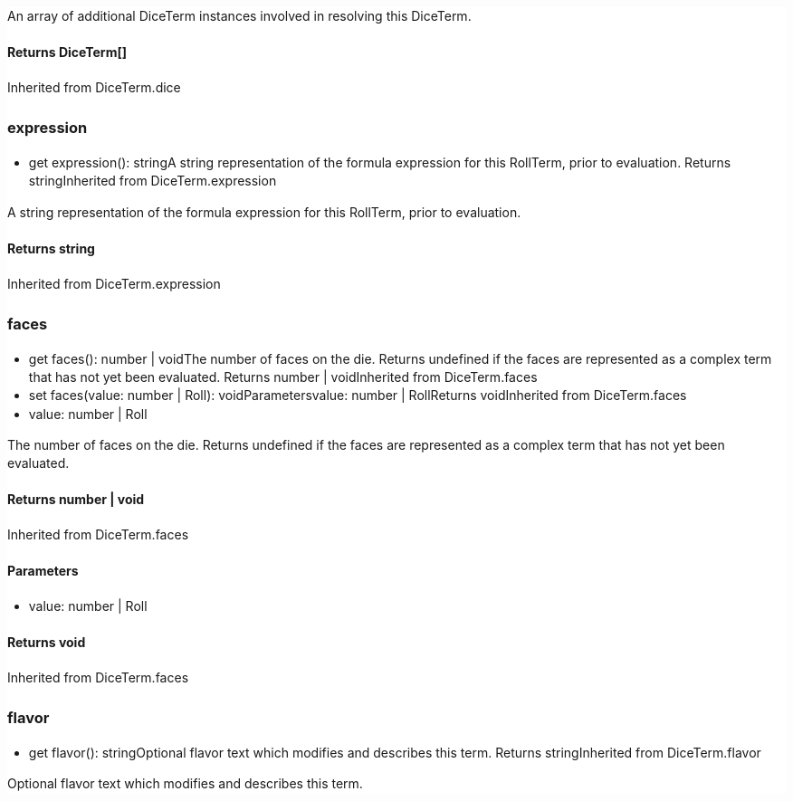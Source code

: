 An array of additional DiceTerm instances involved in resolving this DiceTerm.


#### Returns DiceTerm[]

Inherited from DiceTerm.dice


### expression

- get expression(): stringA string representation of the formula expression for this RollTerm, prior to evaluation.
Returns stringInherited from DiceTerm.expression

A string representation of the formula expression for this RollTerm, prior to evaluation.


#### Returns string

Inherited from DiceTerm.expression


### faces

- get faces(): number | voidThe number of faces on the die. Returns undefined if the faces are represented as a complex term that has not yet
been evaluated.
Returns number | voidInherited from DiceTerm.faces
- set faces(value: number | Roll): voidParametersvalue: number | RollReturns voidInherited from DiceTerm.faces
- value: number | Roll

The number of faces on the die. Returns undefined if the faces are represented as a complex term that has not yet
been evaluated.


#### Returns number | void

Inherited from DiceTerm.faces


#### Parameters

- value: number | Roll


#### Returns void

Inherited from DiceTerm.faces


### flavor

- get flavor(): stringOptional flavor text which modifies and describes this term.
Returns stringInherited from DiceTerm.flavor

Optional flavor text which modifies and describes this term.


